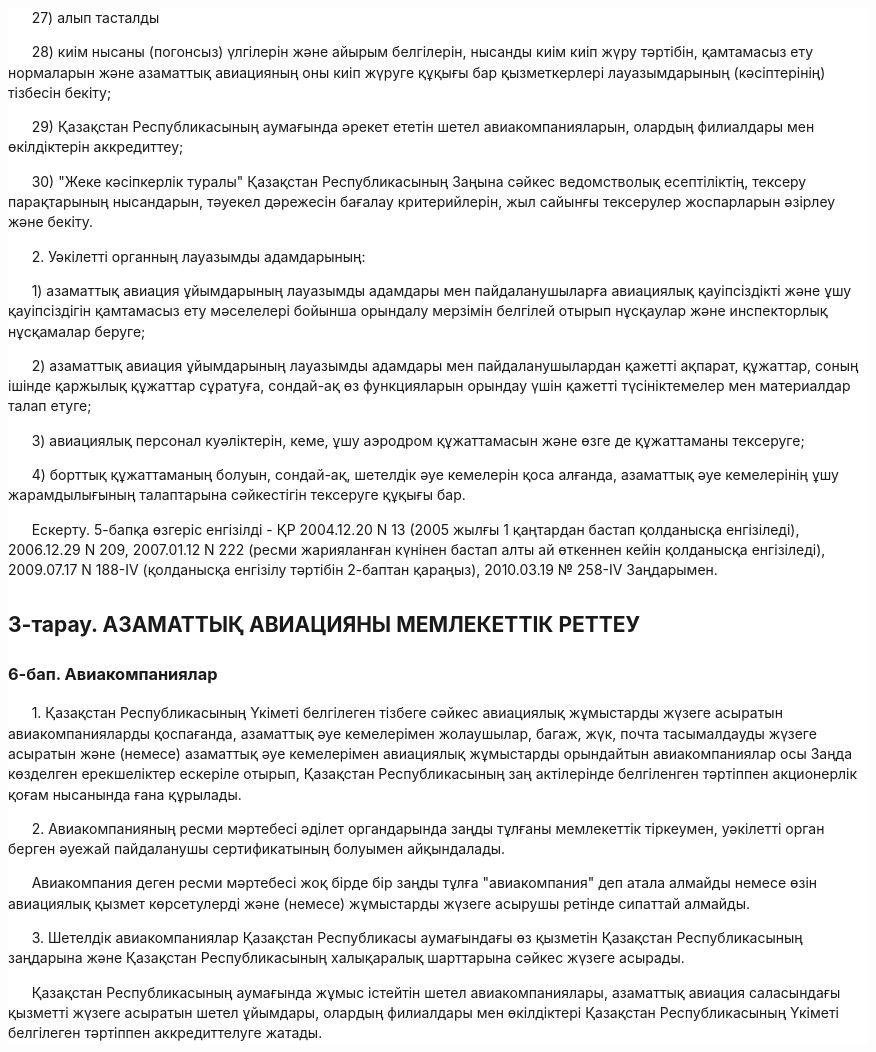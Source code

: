       27) алып тасталды

      28) киiм нысаны (погонсыз) үлгiлерiн және айырым белгiлерiн, нысанды киiм киiп жүру тәртiбiн, қамтамасыз ету нормаларын және азаматтық авиацияның оны киіп жүруге құқығы бар қызметкерлерi лауазымдарының (кәсiптерiнiң) тiзбесiн бекiту;

      29) Қазақстан Республикасының аумағында әрекет ететiн шетел авиакомпанияларын, олардың филиалдары мен өкiлдiктерiн аккредиттеу;

      30) "Жеке кәсіпкерлік туралы" Қазақстан Республикасының Заңына сәйкес ведомстволық есептіліктің, тексеру парақтарының нысандарын, тәуекел дәрежесін бағалау критерийлерін, жыл сайынғы тексерулер жоспарларын әзірлеу және бекіту.

      2. Уәкiлеттi органның лауазымды адамдарының:

      1) азаматтық авиация ұйымдарының лауазымды адамдары мен пайдаланушыларға авиациялық қауiпсiздiктi және ұшу қауiпсiздiгiн қамтамасыз ету мәселелерi бойынша орындалу мерзiмiн белгiлей отырып нұсқаулар және инспекторлық нұсқамалар беруге;

      2) азаматтық авиация ұйымдарының лауазымды адамдары мен пайдаланушылардан қажеттi ақпарат, құжаттар, соның iшiнде қаржылық құжаттар сұратуға, сондай-ақ өз функцияларын орындау үшін қажеттi түсiнiктемелер мен материалдар талап етуге;

      3) авиациялық персонал куәлiктерiн, кеме, ұшу аэродром құжаттамасын және өзге де құжаттаманы тексеруге;

      4) борттық құжаттаманың болуын, сондай-ақ, шетелдiк әуе кемелерін қоса алғанда, азаматтық әуе кемелерінің ұшу жарамдылығының талаптарына сәйкестiгiн тексеруге құқығы бар.

      Ескерту. 5-бапқа өзгеріс енгізілді - ҚР 2004.12.20 N 13 (2005 жылғы 1 қаңтардан бастап қолданысқа енгiзiледi), 2006.12.29 N 209, 2007.01.12 N 222 (ресми жарияланған күнінен бастап алты ай өткеннен кейін қолданысқа енгізіледі), 2009.07.17 N 188-IV (қолданысқа енгізілу тәртібін 2-баптан қараңыз), 2010.03.19 № 258-IV Заңдарымен.

## 3-тарау. АЗАМАТТЫҚ АВИАЦИЯНЫ МЕМЛЕКЕТТIК РЕТТЕУ

### 6-бап. Авиакомпаниялар

      1. Қазақстан Республикасының Үкiметi белгiлеген тiзбеге сәйкес авиациялық жұмыстарды жүзеге асыратын авиакомпанияларды қоспағанда, азаматтық әуе кемелерiмен жолаушылар, багаж, жүк, почта тасымалдауды жүзеге асыратын және (немесе) азаматтық әуе кемелерiмен авиациялық жұмыстарды орындайтын авиакомпаниялар осы Заңда көзделген ерекшелiктер ескерiле отырып, Қазақстан Республикасының заң актiлерiнде белгiленген тәртіппен акционерлiк қоғам нысанында ғана құрылады.

      2. Авиакомпанияның ресми мәртебесi әдiлет органдарында заңды тұлғаны мемлекеттiк тiркеумен, уәкiлеттi орган берген әуежай пайдаланушы сертификатының болуымен айқындалады.

      Авиакомпания деген ресми мәртебесi жоқ бiрде бiр заңды тұлға "авиакомпания" деп атала алмайды немесе өзiн авиациялық қызмет көрсетулердi және (немесе) жұмыстарды жүзеге асырушы ретiнде сипаттай алмайды.

      3. Шетелдiк авиакомпаниялар Қазақстан Республикасы аумағындағы өз қызметiн Қазақстан Республикасының заңдарына және Қазақстан Республикасының халықаралық шарттарына сәйкес жүзеге асырады.

      Қазақстан Республикасының аумағында жұмыс iстейтiн шетел авиакомпаниялары, азаматтық авиация саласындағы қызметтi жүзеге асыратын шетел ұйымдары, олардың филиалдары мен өкiлдiктерi Қазақстан Республикасының Үкiметi белгiлеген тәртiппен аккредиттелуге жатады.
